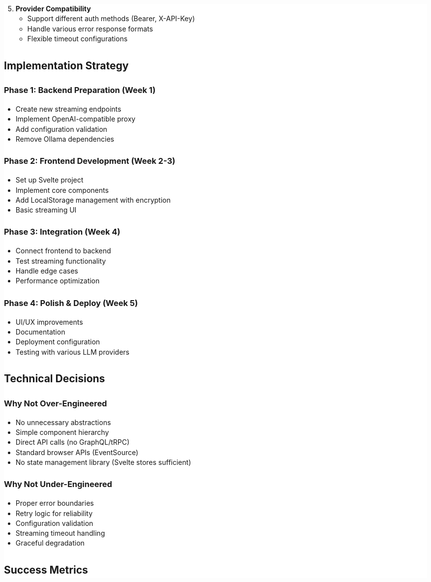 5. **Provider Compatibility**
   - Support different auth methods (Bearer, X-API-Key)
   - Handle various error response formats
   - Flexible timeout configurations

## Implementation Strategy

### Phase 1: Backend Preparation (Week 1)
- Create new streaming endpoints
- Implement OpenAI-compatible proxy
- Add configuration validation
- Remove Ollama dependencies

### Phase 2: Frontend Development (Week 2-3)
- Set up Svelte project
- Implement core components
- Add LocalStorage management with encryption
- Basic streaming UI

### Phase 3: Integration (Week 4)
- Connect frontend to backend
- Test streaming functionality
- Handle edge cases
- Performance optimization

### Phase 4: Polish & Deploy (Week 5)
- UI/UX improvements
- Documentation
- Deployment configuration
- Testing with various LLM providers

## Technical Decisions

### Why Not Over-Engineered
- No unnecessary abstractions
- Simple component hierarchy
- Direct API calls (no GraphQL/tRPC)
- Standard browser APIs (EventSource)
- No state management library (Svelte stores sufficient)

### Why Not Under-Engineered
- Proper error boundaries
- Retry logic for reliability
- Configuration validation
- Streaming timeout handling
- Graceful degradation

## Success Metrics
